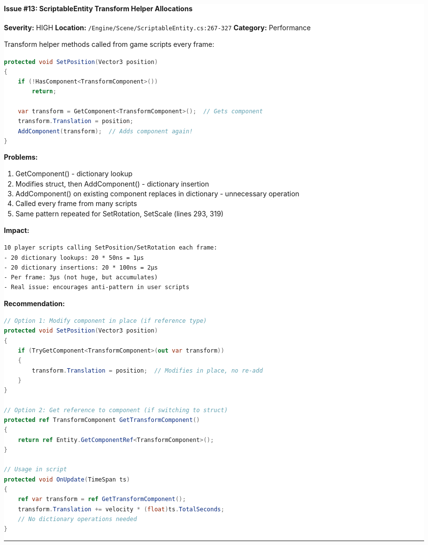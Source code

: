 
#### Issue #13: ScriptableEntity Transform Helper Allocations
**Severity:** HIGH
**Location:** `/Engine/Scene/ScriptableEntity.cs:267-327`
**Category:** Performance

Transform helper methods called from game scripts every frame:
```csharp
protected void SetPosition(Vector3 position)
{
    if (!HasComponent<TransformComponent>())
        return;

    var transform = GetComponent<TransformComponent>();  // Gets component
    transform.Translation = position;
    AddComponent(transform);  // Adds component again!
}
```

**Problems:**
1. GetComponent() - dictionary lookup
2. Modifies struct, then AddComponent() - dictionary insertion
3. AddComponent() on existing component replaces in dictionary - unnecessary operation
4. Called every frame from many scripts
5. Same pattern repeated for SetRotation, SetScale (lines 293, 319)

**Impact:**
```
10 player scripts calling SetPosition/SetRotation each frame:
- 20 dictionary lookups: 20 * 50ns = 1μs
- 20 dictionary insertions: 20 * 100ns = 2μs
- Per frame: 3μs (not huge, but accumulates)
- Real issue: encourages anti-pattern in user scripts
```

**Recommendation:**
```csharp
// Option 1: Modify component in place (if reference type)
protected void SetPosition(Vector3 position)
{
    if (TryGetComponent<TransformComponent>(out var transform))
    {
        transform.Translation = position;  // Modifies in place, no re-add
    }
}

// Option 2: Get reference to component (if switching to struct)
protected ref TransformComponent GetTransformComponent()
{
    return ref Entity.GetComponentRef<TransformComponent>();
}

// Usage in script
protected void OnUpdate(TimeSpan ts)
{
    ref var transform = ref GetTransformComponent();
    transform.Translation += velocity * (float)ts.TotalSeconds;
    // No dictionary operations needed
}
```

---